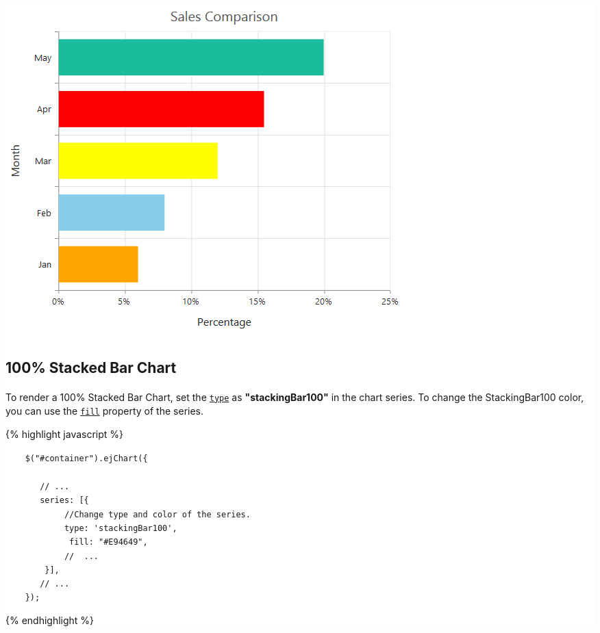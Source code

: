 ![Change a point color in stacked bar chart.](/js/Chart/Chart-Types_images/Chart-Types_img31.png)


## 100% Stacked Bar Chart

To render a 100% Stacked Bar Chart, set the [`type`](../api/js/ejchart#members:series-type) as **"stackingBar100"** in the chart series. To change the StackingBar100 color, you can use the [`fill`](../api/js/ejchart#members:series-fill) property of the series.

{% highlight javascript %}


        $("#container").ejChart({
        
           // ...
           series: [{
                //Change type and color of the series.
                type: 'stackingBar100',     
                 fill: "#E94649",      
                //  ...         
            }],
           // ...
        });   


{% endhighlight %}
